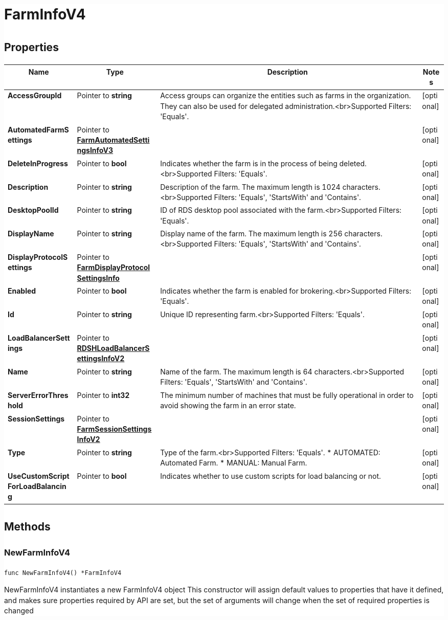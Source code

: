 # FarmInfoV4

## Properties

Name | Type | Description | Notes
------------ | ------------- | ------------- | -------------
**AccessGroupId** | Pointer to **string** | Access groups can organize the entities such as farms in the organization. They can also be used for delegated administration.&lt;br&gt;Supported Filters: &#39;Equals&#39;. | [optional] 
**AutomatedFarmSettings** | Pointer to [**FarmAutomatedSettingsInfoV3**](FarmAutomatedSettingsInfoV3.md) |  | [optional] 
**DeleteInProgress** | Pointer to **bool** | Indicates whether the farm is in the process of being deleted.&lt;br&gt;Supported Filters: &#39;Equals&#39;. | [optional] 
**Description** | Pointer to **string** | Description of the farm. The maximum length is 1024 characters.&lt;br&gt;Supported Filters: &#39;Equals&#39;, &#39;StartsWith&#39; and &#39;Contains&#39;. | [optional] 
**DesktopPoolId** | Pointer to **string** | ID of RDS desktop pool associated with the farm.&lt;br&gt;Supported Filters: &#39;Equals&#39;. | [optional] 
**DisplayName** | Pointer to **string** | Display name of the farm. The maximum length is 256 characters.&lt;br&gt;Supported Filters: &#39;Equals&#39;, &#39;StartsWith&#39; and &#39;Contains&#39;. | [optional] 
**DisplayProtocolSettings** | Pointer to [**FarmDisplayProtocolSettingsInfo**](FarmDisplayProtocolSettingsInfo.md) |  | [optional] 
**Enabled** | Pointer to **bool** | Indicates whether the farm is enabled for brokering.&lt;br&gt;Supported Filters: &#39;Equals&#39;. | [optional] 
**Id** | Pointer to **string** | Unique ID representing farm.&lt;br&gt;Supported Filters: &#39;Equals&#39;. | [optional] 
**LoadBalancerSettings** | Pointer to [**RDSHLoadBalancerSettingsInfoV2**](RDSHLoadBalancerSettingsInfoV2.md) |  | [optional] 
**Name** | Pointer to **string** | Name of the farm. The maximum length is 64 characters.&lt;br&gt;Supported Filters: &#39;Equals&#39;, &#39;StartsWith&#39; and &#39;Contains&#39;. | [optional] 
**ServerErrorThreshold** | Pointer to **int32** | The minimum number of machines that must be fully operational in order to avoid showing the farm in an error state.  | [optional] 
**SessionSettings** | Pointer to [**FarmSessionSettingsInfoV2**](FarmSessionSettingsInfoV2.md) |  | [optional] 
**Type** | Pointer to **string** | Type of the farm.&lt;br&gt;Supported Filters: &#39;Equals&#39;. * AUTOMATED: Automated Farm. * MANUAL: Manual Farm. | [optional] 
**UseCustomScriptForLoadBalancing** | Pointer to **bool** | Indicates whether to use custom scripts for load balancing or not. | [optional] 

## Methods

### NewFarmInfoV4

`func NewFarmInfoV4() *FarmInfoV4`

NewFarmInfoV4 instantiates a new FarmInfoV4 object
This constructor will assign default values to properties that have it defined,
and makes sure properties required by API are set, but the set of arguments
will change when the set of required properties is changed
